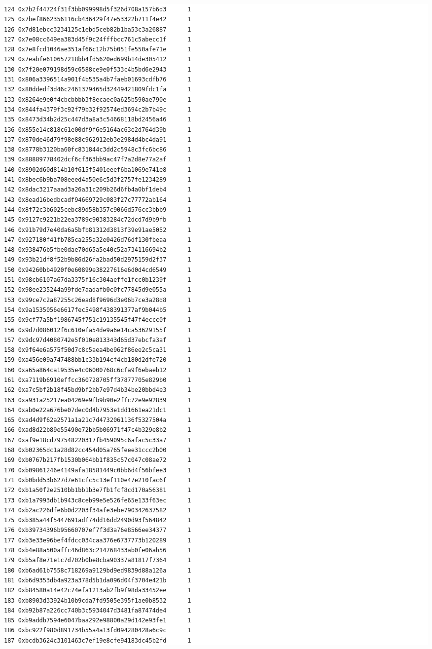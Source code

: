     124 0x7b2f44724f31f3bb099998d5f326d708a157b6d3      1
    125 0x7bef8662356116cb436429f47e53322b711f4e42      1
    126 0x7d81ebcc3234125c1ebd5ceb82b1ba53c3a26887      1
    127 0x7e08cc649ea383d45f9c24fffbcc761c5abecc1f      1
    128 0x7e8fcd1046ae351af66c12b75b051fe550afe71e      1
    129 0x7eabfe610657218bb4fd5620ed699b14de305412      1
    130 0x7f20e079198d59c6588ce9e0f533c4b5bd6e2943      1
    131 0x806a3396514a901f4b535a4b7faeb01693cdfb76      1
    132 0x80ddedf3d46c2461379465d32449421809fdc1fa      1
    133 0x8264e9e0f4cbcbbbb3f8ecaec0a625b590ae790e      1
    134 0x844fa4379f3c92f79b32f92574ed3694c2b7b49c      1
    135 0x8473d34b2d25c447d3a8a3c54668118bd2456a46      1
    136 0x855e14c818c61e00df9f6e5164ac63e2d764d39b      1
    137 0x870de46d79f98e88c962912eb3e2984d4bc4da91      1
    138 0x8778b3120ba60fc831844c3dd2c5948c3fc6bc86      1
    139 0x88889778402dcf6cf363bb9ac47f7a2d8e77a2af      1
    140 0x8902d60d814b10f615f5401eeef6ba1069e741e8      1
    141 0x8bec6b9ba708eeed4a50e6c5d3f2757fe1234289      1
    142 0x8dac3217aaad3a26a31c209b26d6fb4a0bf1deb4      1
    143 0x8ead16bedbcadf94669729c083f27c77772ab164      1
    144 0x8f72c3b6025cebc89d58b357c9066d576cc3bbb9      1
    145 0x9127c9221b22ea3789c90383284c72dcd7d9b9fb      1
    146 0x91b79d7e40da6a5bfb81312d3813f39e91ae5052      1
    147 0x927180f41fb785ca255a32e0426d76df130fbeaa      1
    148 0x938476b5fbe0dae70d65a5e40c52a734116694b2      1
    149 0x93b21df8f52b9b86d26fa2bad50d2975159d2f37      1
    150 0x94260bb4920f0e60899e38227616e6d0d4cd6549      1
    151 0x98cb6107a67da3375f16c304aeffe1fcc0b1239f      1
    152 0x98ee235244a99fde7aadafb0c0fc77845d9e055a      1
    153 0x99ce7c2a87255c26ead8f9696d3e06b7ce3a28d8      1
    154 0x9a1535056e6617fec5498f438391377af9b044b5      1
    155 0x9cf77a5bf1986745f751c19135545f47f4eccc0f      1
    156 0x9d7d086012f6c610efa54de9a6e14ca53629155f      1
    157 0x9dc97d4080742e5f010e813343d65d37ebcfa3af      1
    158 0x9f64e6a575f50d7c8c5aea4be962f86ee2c5ca31      1
    159 0xa456e09a747488bb1c33b194cf4cb180d2dfe720      1
    160 0xa65a864ca19535e4c06000768c6cfa9f6ebaeb12      1
    161 0xa7119b6910effcc360728705ff37877705e829b0      1
    162 0xa7c5bf2b18f45bd9bf2bb7e97d4b34be20bbd4e3      1
    163 0xa931a25217ea04269e9fb9b90e2ffc72e9e92839      1
    164 0xab0e22a676be07dec0d4b7953e1dd1661ea21dc1      1
    165 0xad4d9f62a2571a1a21c7d4732061136f5327504a      1
    166 0xad8d22b89e55490e72bb5b06971f47c4b329e8b2      1
    167 0xaf9e18cd797548220317fb459095c6afac5c33a7      1
    168 0xb02365dc1a28d82cc454d05a765feee31ccc2b00      1
    169 0xb0767b217fb1530b064bb1f835c57c047c08ae72      1
    170 0xb09861246e4149afa18581449c0bb6d4f56bfee3      1
    171 0xb0bdd53b627d7e61cfc5c13ef110e47e210fac6f      1
    172 0xb1a50f2e2510bb1bb1b3e7fb1fcf8cd170a56381      1
    173 0xb1a7993db1b943c8ceb99e5e526fe65e133f63ec      1
    174 0xb2ac226dfe6b0d2203f34afe3ebe790342637582      1
    175 0xb385a44f5447691adf74dd16dd2490d93f564842      1
    176 0xb39734396b95660707ef7f3d3a76e8566ee34377      1
    177 0xb3e33e96bef4fdcc034caa376e6737773b120289      1
    178 0xb4e88a500affc46d863c214768433ab0fe06ab56      1
    179 0xb5af8e71e1c7d702b0be8cba90337a81817f7364      1
    180 0xb6ad61b7558c718269a9129bd9ed9839d88a126a      1
    181 0xb6d9353db4a923a378d5b1da096d04f3704e421b      1
    182 0xb84580a14e42c74efa1213ab2fb9f98da33452ee      1
    183 0xb8903d33924b10b9cda7fd9505e395f1ae0b8532      1
    184 0xb92b87a226cc740b3c5934047d3481fa87474de4      1
    185 0xb9addb7594e6047baa292e98800a29d142e93fe1      1
    186 0xbc922f980d891734b55a4a13fd094280428a6c9c      1
    187 0xbcdb3624c3101463c7ef19e8cfe94183dc45b2fd      1